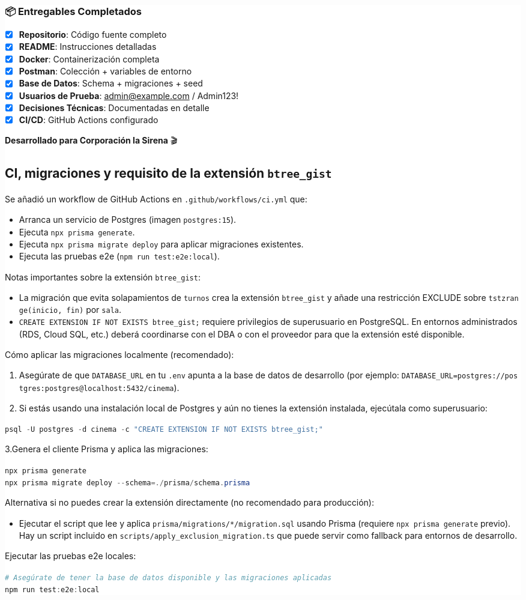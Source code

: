 ### 📦 Entregables Completados

- [x] **Repositorio**: Código fuente completo
- [x] **README**: Instrucciones detalladas
- [x] **Docker**: Containerización completa
- [x] **Postman**: Colección + variables de entorno
- [x] **Base de Datos**: Schema + migraciones + seed
- [x] **Usuarios de Prueba**: <admin@example.com> / Admin123!
- [x] **Decisiones Técnicas**: Documentadas en detalle
- [x] **CI/CD**: GitHub Actions configurado

**Desarrollado para Corporación la Sirena** 🎬

## CI, migraciones y requisito de la extensión `btree_gist`

Se añadió un workflow de GitHub Actions en `.github/workflows/ci.yml` que:

- Arranca un servicio de Postgres (imagen `postgres:15`).
- Ejecuta `npx prisma generate`.
- Ejecuta `npx prisma migrate deploy` para aplicar migraciones existentes.
- Ejecuta las pruebas e2e (`npm run test:e2e:local`).

Notas importantes sobre la extensión `btree_gist`:

- La migración que evita solapamientos de `turnos` crea la extensión `btree_gist` y añade una restricción EXCLUDE sobre `tstzrange(inicio, fin)` por `sala`.
- `CREATE EXTENSION IF NOT EXISTS btree_gist;` requiere privilegios de superusuario en PostgreSQL. En entornos administrados (RDS, Cloud SQL, etc.) deberá coordinarse con el DBA o con el proveedor para que la extensión esté disponible.

Cómo aplicar las migraciones localmente (recomendado):

1. Asegúrate de que `DATABASE_URL` en tu `.env` apunta a la base de datos de desarrollo (por ejemplo: `DATABASE_URL=postgres://postgres:postgres@localhost:5432/cinema`).

2. Si estás usando una instalación local de Postgres y aún no tienes la extensión instalada, ejecútala como superusuario:

```powershell
psql -U postgres -d cinema -c "CREATE EXTENSION IF NOT EXISTS btree_gist;"
```

3.Genera el cliente Prisma y aplica las migraciones:

```powershell
npx prisma generate
npx prisma migrate deploy --schema=./prisma/schema.prisma
```

Alternativa si no puedes crear la extensión directamente (no recomendado para producción):

- Ejecutar el script que lee y aplica `prisma/migrations/*/migration.sql` usando Prisma (requiere `npx prisma generate` previo). Hay un script incluido en `scripts/apply_exclusion_migration.ts` que puede servir como fallback para entornos de desarrollo.

Ejecutar las pruebas e2e locales:

```powershell
# Asegúrate de tener la base de datos disponible y las migraciones aplicadas
npm run test:e2e:local
```
